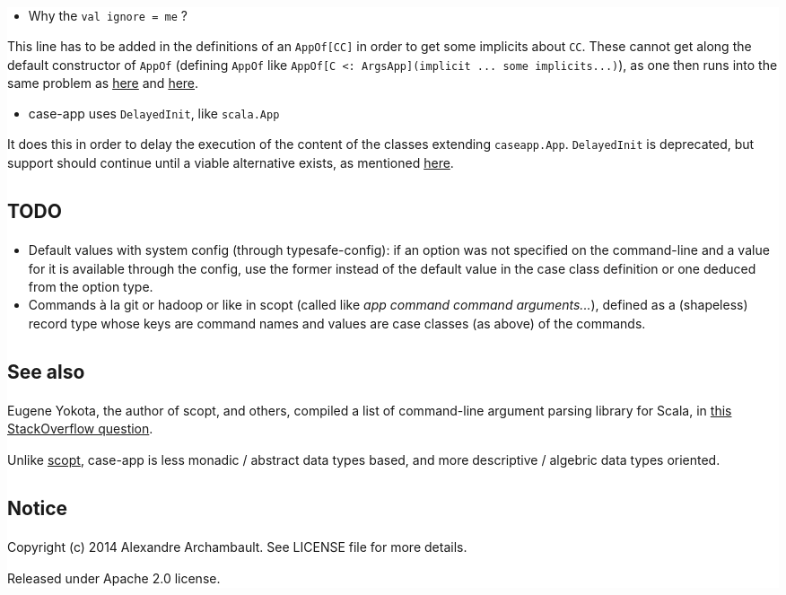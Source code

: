 * Why the `val ignore = me` ?

This line has to be added in the definitions of an `AppOf[CC]` in order to get some implicits about `CC`. These
cannot get along the default constructor of `AppOf` (defining `AppOf` like `AppOf[C <: ArgsApp](implicit ... some implicits...)`),
as one then runs into the same problem as [here](https://issues.scala-lang.org/browse/SI-5000)
and [here](https://issues.scala-lang.org/browse/SI-7666).

* case-app uses `DelayedInit`, like `scala.App`

It does this in order to delay the execution of the content
of the classes extending `caseapp.App`. `DelayedInit` is deprecated, but support should
continue until a viable alternative exists, as mentioned [here](https://github.com/scala/scala/releases/tag/v2.11.0-RC1).
 
## TODO

* Default values with system config (through typesafe-config): if an option was not specified on the command-line and
  a value for it is available through the config, use the former instead of the default value in the case class definition
  or one deduced from the option type.
* Commands à la git or hadoop or like in scopt (called like *app* *command* *command arguments...*), defined as a (shapeless) record type
  whose keys are command names and values are case classes (as above) of the commands.
 
## See also

Eugene Yokota, the author of scopt, and others, compiled a list of command-line argument parsing
library for Scala, in [this StackOverflow question](http://stackoverflow.com/questions/2315912/scala-best-way-to-parse-command-line-parameters-cli).

Unlike [scopt](https://github.com/scopt/scopt), case-app is less monadic / abstract data types based, and more
descriptive / algebric data types oriented.
 
## Notice
 
Copyright (c) 2014 Alexandre Archambault. See LICENSE file for more details.

Released under Apache 2.0 license.
